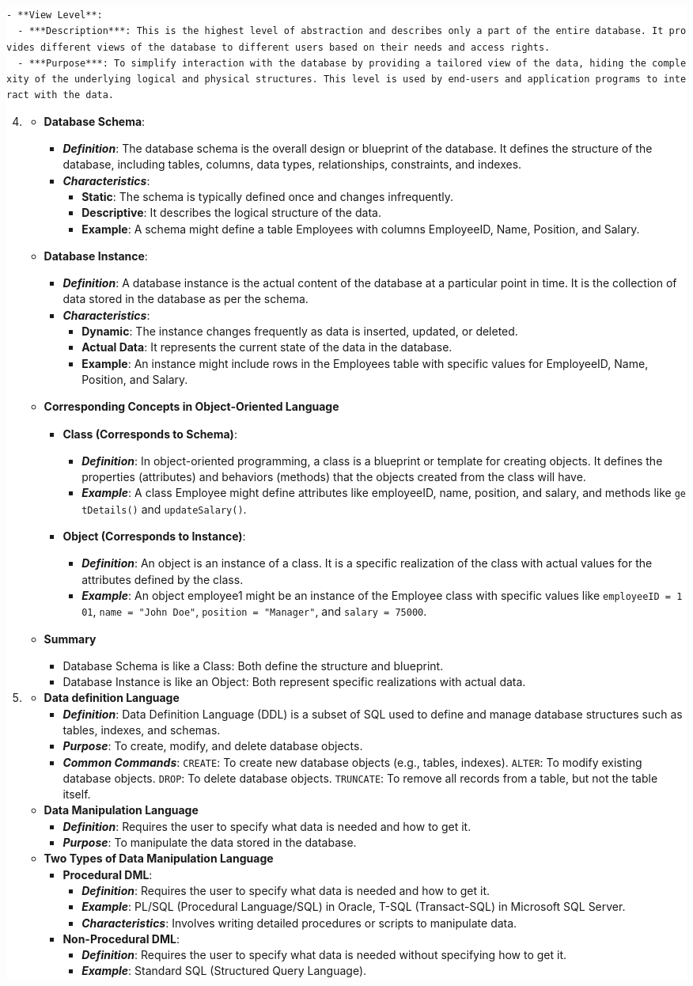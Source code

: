     - **View Level**:
      - ***Description***: This is the highest level of abstraction and describes only a part of the entire database. It provides different views of the database to different users based on their needs and access rights.
      - ***Purpose***: To simplify interaction with the database by providing a tailored view of the data, hiding the complexity of the underlying logical and physical structures. This level is used by end-users and application programs to interact with the data.
4. - **Database Schema**:
       - ***Definition***: The database schema is the overall design or blueprint of the database. It defines the structure of the database, including tables, columns, data types, relationships, constraints, and indexes.
       - ***Characteristics***:
         - **Static**: The schema is typically defined once and changes infrequently.
         - **Descriptive**: It describes the logical structure of the data.
         - **Example**: A schema might define a table Employees with columns EmployeeID, Name, Position, and Salary.

    - **Database Instance**:
      - ***Definition***: A database instance is the actual content of the database at a particular point in time. It is the collection of data stored in the database as per the schema.
      - ***Characteristics***:
        - **Dynamic**: The instance changes frequently as data is inserted, updated, or deleted.
        - **Actual Data**: It represents the current state of the data in the database.
        - **Example**: An instance might include rows in the Employees table with specific values for EmployeeID, Name, Position, and Salary.

    - **Corresponding Concepts in Object-Oriented Language**
      - **Class (Corresponds to Schema)**:
        - ***Definition***: In object-oriented programming, a class is a blueprint or template for creating objects. It defines the properties (attributes) and behaviors (methods) that the objects created from the class will have.
        - ***Example***: A class Employee might define attributes like employeeID, name, position, and salary, and methods like `getDetails()` and `updateSalary()`.

      - **Object (Corresponds to Instance)**:
        - ***Definition***: An object is an instance of a class. It is a specific realization of the class with actual values for the attributes defined by the class.
        - ***Example***: An object employee1 might be an instance of the Employee class with specific values like `employeeID = 101`, `name = "John Doe"`, `position = "Manager"`, and `salary = 75000`.

    - **Summary**
      - Database Schema is like a Class: Both define the structure and blueprint.
      - Database Instance is like an Object: Both represent specific realizations with actual data.
5. - **Data definition Language**
       - ***Definition***: Data Definition Language (DDL) is a subset of SQL used to define and manage database structures such as tables, indexes, and schemas.
       - ***Purpose***: To create, modify, and delete database objects.
       - ***Common Commands***:
      `CREATE`: To create new database objects (e.g., tables, indexes).
      `ALTER`: To modify existing database objects.
      `DROP`: To delete database objects.
      `TRUNCATE`: To remove all records from a table, but not the table itself.
    - **Data Manipulation Language**
      - ***Definition***: Requires the user to specify what data is needed and how to get it.
      - ***Purpose***: To manipulate the data stored in the database.
    - **Two Types of Data Manipulation Language**
      - **Procedural DML**:
        - ***Definition***: Requires the user to specify what data is needed and how to get it.
        - ***Example***: PL/SQL (Procedural Language/SQL) in Oracle, T-SQL (Transact-SQL) in Microsoft SQL Server.
        - ***Characteristics***: Involves writing detailed procedures or scripts to manipulate data.
      - **Non-Procedural DML**:
        - ***Definition***: Requires the user to specify what data is needed without specifying how to get it.
        - ***Example***: Standard SQL (Structured Query Language).